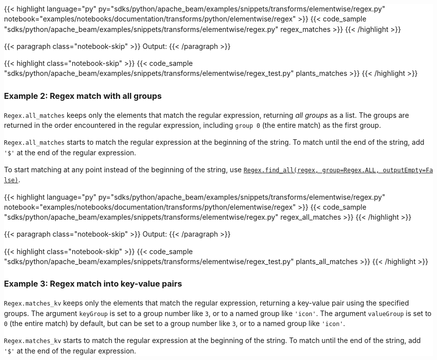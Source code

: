 {{< highlight language="py" py="sdks/python/apache_beam/examples/snippets/transforms/elementwise/regex.py"
  notebook="examples/notebooks/documentation/transforms/python/elementwise/regex" >}}
{{< code_sample "sdks/python/apache_beam/examples/snippets/transforms/elementwise/regex.py" regex_matches >}}
{{< /highlight >}}

{{< paragraph class="notebook-skip" >}}
Output:
{{< /paragraph >}}

{{< highlight class="notebook-skip" >}}
{{< code_sample "sdks/python/apache_beam/examples/snippets/transforms/elementwise/regex_test.py" plants_matches >}}
{{< /highlight >}}

### Example 2: Regex match with all groups

`Regex.all_matches` keeps only the elements that match the regular expression,
returning *all groups* as a list.
The groups are returned in the order encountered in the regular expression,
including `group 0` (the entire match) as the first group.

`Regex.all_matches` starts to match the regular expression at the beginning of the string.
To match until the end of the string, add `'$'` at the end of the regular expression.

To start matching at any point instead of the beginning of the string, use
[`Regex.find_all(regex, group=Regex.ALL, outputEmpty=False)`](#example-5-regex-find-all).

{{< highlight language="py" py="sdks/python/apache_beam/examples/snippets/transforms/elementwise/regex.py"
  notebook="examples/notebooks/documentation/transforms/python/elementwise/regex" >}}
{{< code_sample "sdks/python/apache_beam/examples/snippets/transforms/elementwise/regex.py" regex_all_matches >}}
{{< /highlight >}}

{{< paragraph class="notebook-skip" >}}
Output:
{{< /paragraph >}}

{{< highlight class="notebook-skip" >}}
{{< code_sample "sdks/python/apache_beam/examples/snippets/transforms/elementwise/regex_test.py" plants_all_matches >}}
{{< /highlight >}}

### Example 3: Regex match into key-value pairs

`Regex.matches_kv` keeps only the elements that match the regular expression,
returning a key-value pair using the specified groups.
The argument `keyGroup` is set to a group number like `3`, or to a named group like `'icon'`.
The argument `valueGroup` is set to `0` (the entire match) by default,
but can be set to a group number like `3`, or to a named group like `'icon'`.

`Regex.matches_kv` starts to match the regular expression at the beginning of the string.
To match until the end of the string, add `'$'` at the end of the regular expression.
